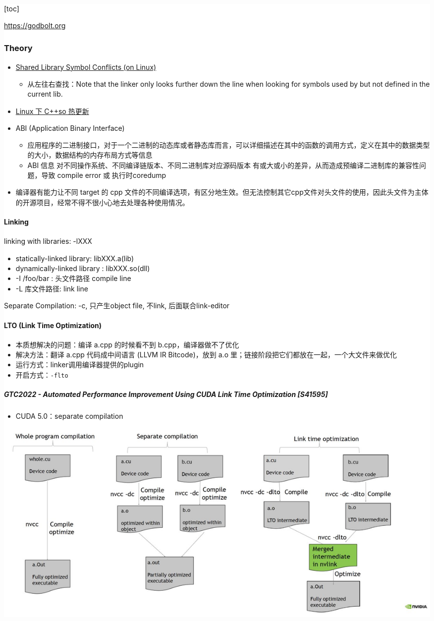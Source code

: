 [toc]

https://godbolt.org

### Theory

* [Shared Library Symbol Conflicts (on Linux)](https://holtstrom.com/michael/blog/post/437/Shared-Library-Symbol-Conflicts-(on-Linux).html)
  * 从左往右查找：Note that the linker only looks further down the line when looking for symbols used by but not defined in the current lib.
  
* [Linux 下 C++so 热更新](https://zhuanlan.zhihu.com/p/162366167)

* ABI (Application Binary Interface)
  * 应用程序的二进制接口，对于一个二进制的动态库或者静态库而言，可以详细描述在其中的函数的调用方式，定义在其中的数据类型的大小，数据结构的内存布局方式等信息
  * ABI 信息 对不同操作系统、不同编译链版本、不同二进制库对应源码版本 有或大或小的差异，从而造成预编译二进制库的兼容性问题，导致 compile error 或 执行时coredump
  
* 编译器有能力让不同 target 的 cpp 文件的不同编译选项，有区分地生效。但无法控制其它cpp文件对头文件的使用，因此头文件为主体的开源项目，经常不得不很小心地去处理各种使用情况。

#### Linking

linking with libraries: -lXXX

* statically-linked library:  libXXX.a(lib)
* dynamically-linked library : libXXX.so(dll)   
* -I /foo/bar : 头文件路径 compile line 
* -L 库文件路径: link line

Separate Compilation: -c, 只产生object file, 不link, 后面联合link-editor

#### LTO (Link Time Optimization)

  * 本质想解决的问题：编译 a.cpp 的时候看不到 b.cpp，编译器做不了优化
  * 解决方法：翻译 a.cpp 代码成中间语言 (LLVM IR Bitcode)，放到 a.o 里；链接阶段把它们都放在一起，一个大文件来做优化
  * 运行方式：linker调用编译器提供的plugin
  * 开启方式：`-flto`

##### GTC2022 - Automated Performance Improvement Using CUDA Link Time Optimization [S41595]

* CUDA 5.0：separate compilation

![nvcc-lto](Compiling/nvcc-lto.jpg)
